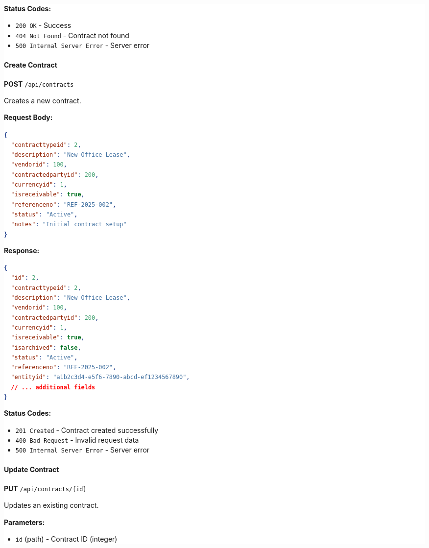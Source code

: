 **Status Codes:**
- `200 OK` - Success
- `404 Not Found` - Contract not found
- `500 Internal Server Error` - Server error

#### Create Contract
**POST** `/api/contracts`

Creates a new contract.

**Request Body:**
```json
{
  "contracttypeid": 2,
  "description": "New Office Lease",
  "vendorid": 100,
  "contractedpartyid": 200,
  "currencyid": 1,
  "isreceivable": true,
  "referenceno": "REF-2025-002",
  "status": "Active",
  "notes": "Initial contract setup"
}
```

**Response:**
```json
{
  "id": 2,
  "contracttypeid": 2,
  "description": "New Office Lease",
  "vendorid": 100,
  "contractedpartyid": 200,
  "currencyid": 1,
  "isreceivable": true,
  "isarchived": false,
  "status": "Active",
  "referenceno": "REF-2025-002",
  "entityid": "a1b2c3d4-e5f6-7890-abcd-ef1234567890",
  // ... additional fields
}
```

**Status Codes:**
- `201 Created` - Contract created successfully
- `400 Bad Request` - Invalid request data
- `500 Internal Server Error` - Server error

#### Update Contract
**PUT** `/api/contracts/{id}`

Updates an existing contract.

**Parameters:**
- `id` (path) - Contract ID (integer)
